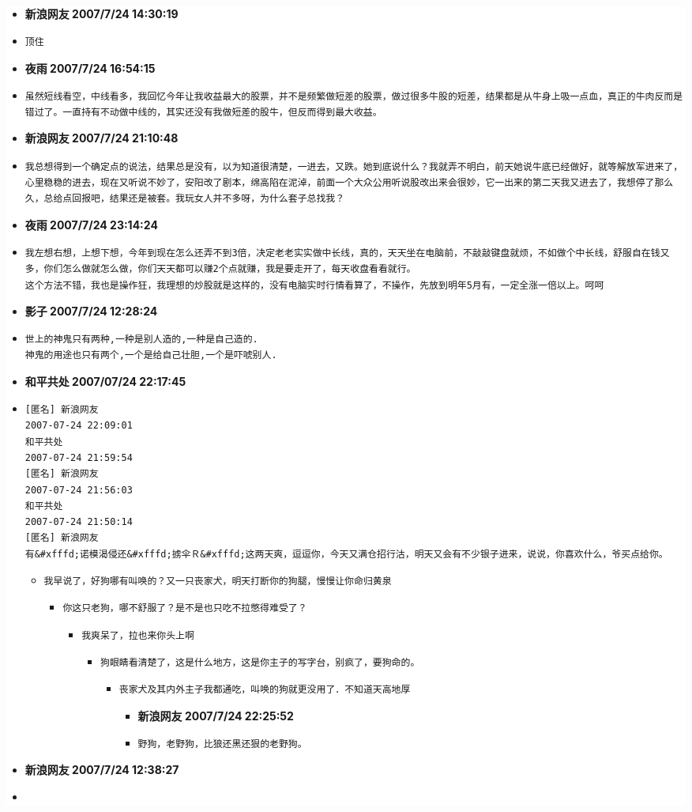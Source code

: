 - **新浪网友 2007/7/24 14:30:19**
- ```
  顶住
  ```
- **夜雨 2007/7/24 16:54:15**
- ```
  虽然短线看空，中线看多，我回忆今年让我收益最大的股票，并不是频繁做短差的股票，做过很多牛股的短差，结果都是从牛身上吸一点血，真正的牛肉反而是错过了。一直持有不动做中线的，其实还没有我做短差的股牛，但反而得到最大收益。
  ```
- **新浪网友 2007/7/24 21:10:48**
- ```
  我总想得到一个确定点的说法，结果总是没有，以为知道很清楚，一进去，又跌。她到底说什么？我就弄不明白，前天她说牛底已经做好，就等解放军进来了，心里稳稳的进去，现在又听说不妙了，安阳改了剧本，绵高陷在泥淖，前面一个大众公用听说股改出来会很妙，它一出来的第二天我又进去了，我想停了那么久，总给点回报吧，结果还是被套。我玩女人并不多呀，为什么套子总找我？
  ```
- **夜雨 2007/7/24 23:14:24**
- ```
  我左想右想，上想下想，今年到现在怎么还弄不到3倍，决定老老实实做中长线，真的，天天坐在电脑前，不敲敲键盘就烦，不如做个中长线，舒服自在钱又多，你们怎么做就怎么做，你们天天都可以赚2个点就赚，我是要走开了，每天收盘看看就行。
  这个方法不错，我也是操作狂，我理想的炒股就是这样的，没有电脑实时行情看算了，不操作，先放到明年5月有，一定全涨一倍以上。呵呵
  ```
- **影子 2007/7/24 12:28:24**
- ```
  世上的神鬼只有两种,一种是别人造的,一种是自己造的.
  神鬼的用途也只有两个,一个是给自己壮胆,一个是吓唬别人.
  ```
- **和平共处  2007/07/24 22:17:45**
- ```
  [匿名] 新浪网友 
  2007-07-24 22:09:01 
  和平共处 
  2007-07-24 21:59:54 
  [匿名] 新浪网友 
  2007-07-24 21:56:03 
  和平共处 
  2007-07-24 21:50:14 
  [匿名] 新浪网友 
  有&#xfffd;诺模渴侵还&#xfffd;掳伞Ｒ&#xfffd;这两天爽，逗逗你，今天又满仓招行沽，明天又会有不少银子进来，说说，你喜欢什么，爷买点给你。
  ```
   - ```
     我早说了，好狗哪有叫唤的？又一只丧家犬，明天打断你的狗腿，慢慢让你命归黄泉 
     ```
      - ```
        你这只老狗，哪不舒服了？是不是也只吃不拉憋得难受了？
        ```
         - ```
           我爽呆了，拉也来你头上啊
           ```
            - ```
              狗眼睛看清楚了，这是什么地方，这是你主子的写字台，别疯了，要狗命的。
              ```
               - ```
                 丧家犬及其内外主子我都通吃，叫唤的狗就更没用了．不知道天高地厚
                 ```
                  - **新浪网友 2007/7/24 22:25:52**
                  - ```
                    野狗，老野狗，比狼还黑还狠的老野狗。
                    ```
- **新浪网友 2007/7/24 12:38:27**
- ```
